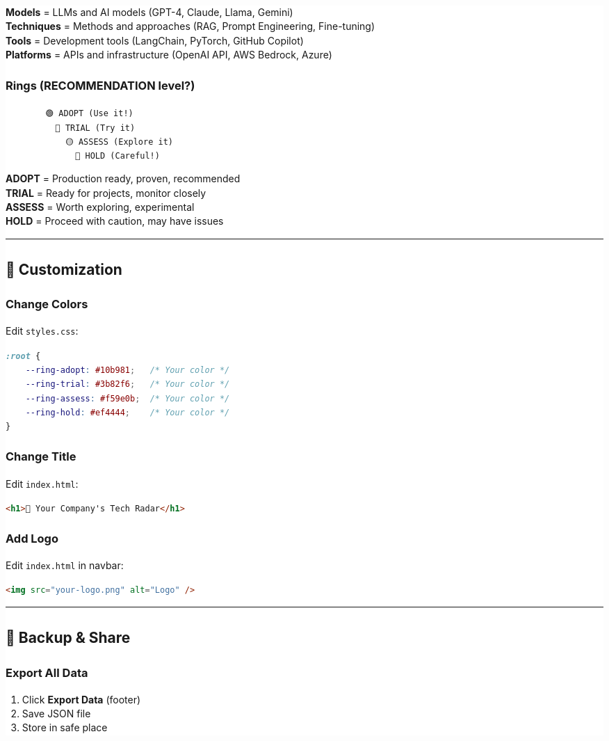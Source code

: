 **Models** = LLMs and AI models (GPT-4, Claude, Llama, Gemini)  
**Techniques** = Methods and approaches (RAG, Prompt Engineering, Fine-tuning)  
**Tools** = Development tools (LangChain, PyTorch, GitHub Copilot)  
**Platforms** = APIs and infrastructure (OpenAI API, AWS Bedrock, Azure)

### Rings (RECOMMENDATION level?)

```
        🟢 ADOPT (Use it!)
          🔵 TRIAL (Try it)
            🟡 ASSESS (Explore it)
              🔴 HOLD (Careful!)
```

**ADOPT** = Production ready, proven, recommended  
**TRIAL** = Ready for projects, monitor closely  
**ASSESS** = Worth exploring, experimental  
**HOLD** = Proceed with caution, may have issues

---

## 🎨 Customization

### Change Colors
Edit `styles.css`:
```css
:root {
    --ring-adopt: #10b981;   /* Your color */
    --ring-trial: #3b82f6;   /* Your color */
    --ring-assess: #f59e0b;  /* Your color */
    --ring-hold: #ef4444;    /* Your color */
}
```

### Change Title
Edit `index.html`:
```html
<h1>🎯 Your Company's Tech Radar</h1>
```

### Add Logo
Edit `index.html` in navbar:
```html
<img src="your-logo.png" alt="Logo" />
```

---

## 💾 Backup & Share

### Export All Data
1. Click **Export Data** (footer)
2. Save JSON file
3. Store in safe place
